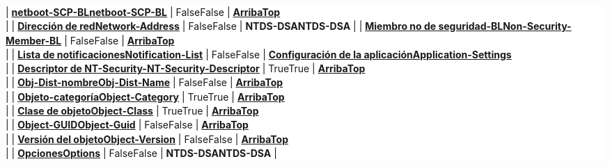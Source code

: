 | [<span data-ttu-id="e110c-277">**netboot-SCP-BL**</span><span class="sxs-lookup"><span data-stu-id="e110c-277">**netboot-SCP-BL**</span></span>](a-netbootscpbl.md)                                  | <span data-ttu-id="e110c-278">False</span><span class="sxs-lookup"><span data-stu-id="e110c-278">False</span></span>     | [<span data-ttu-id="e110c-279">**Arriba**</span><span class="sxs-lookup"><span data-stu-id="e110c-279">**Top**</span></span>](c-top.md)<br/>                                  |
| [<span data-ttu-id="e110c-280">**Dirección de red**</span><span class="sxs-lookup"><span data-stu-id="e110c-280">**Network-Address**</span></span>](a-networkaddress.md)                               | <span data-ttu-id="e110c-281">False</span><span class="sxs-lookup"><span data-stu-id="e110c-281">False</span></span>     | <span data-ttu-id="e110c-282">**NTDS-DSA**</span><span class="sxs-lookup"><span data-stu-id="e110c-282">**NTDS-DSA**</span></span>                                                     |
| [<span data-ttu-id="e110c-283">**Miembro no de seguridad-BL**</span><span class="sxs-lookup"><span data-stu-id="e110c-283">**Non-Security-Member-BL**</span></span>](a-nonsecuritymemberbl.md)                   | <span data-ttu-id="e110c-284">False</span><span class="sxs-lookup"><span data-stu-id="e110c-284">False</span></span>     | [<span data-ttu-id="e110c-285">**Arriba**</span><span class="sxs-lookup"><span data-stu-id="e110c-285">**Top**</span></span>](c-top.md)<br/>                                  |
| [<span data-ttu-id="e110c-286">**Lista de notificaciones**</span><span class="sxs-lookup"><span data-stu-id="e110c-286">**Notification-List**</span></span>](a-notificationlist.md)                           | <span data-ttu-id="e110c-287">False</span><span class="sxs-lookup"><span data-stu-id="e110c-287">False</span></span>     | [<span data-ttu-id="e110c-288">**Configuración de la aplicación**</span><span class="sxs-lookup"><span data-stu-id="e110c-288">**Application-Settings**</span></span>](c-applicationsettings.md)<br/> |
| [<span data-ttu-id="e110c-289">**Descriptor de NT-Security-**</span><span class="sxs-lookup"><span data-stu-id="e110c-289">**NT-Security-Descriptor**</span></span>](a-ntsecuritydescriptor.md)                  | <span data-ttu-id="e110c-290">True</span><span class="sxs-lookup"><span data-stu-id="e110c-290">True</span></span>      | [<span data-ttu-id="e110c-291">**Arriba**</span><span class="sxs-lookup"><span data-stu-id="e110c-291">**Top**</span></span>](c-top.md)<br/>                                  |
| [<span data-ttu-id="e110c-292">**Obj-Dist-nombre**</span><span class="sxs-lookup"><span data-stu-id="e110c-292">**Obj-Dist-Name**</span></span>](a-distinguishedname.md)                              | <span data-ttu-id="e110c-293">False</span><span class="sxs-lookup"><span data-stu-id="e110c-293">False</span></span>     | [<span data-ttu-id="e110c-294">**Arriba**</span><span class="sxs-lookup"><span data-stu-id="e110c-294">**Top**</span></span>](c-top.md)<br/>                                  |
| [<span data-ttu-id="e110c-295">**Objeto-categoría**</span><span class="sxs-lookup"><span data-stu-id="e110c-295">**Object-Category**</span></span>](a-objectcategory.md)                               | <span data-ttu-id="e110c-296">True</span><span class="sxs-lookup"><span data-stu-id="e110c-296">True</span></span>      | [<span data-ttu-id="e110c-297">**Arriba**</span><span class="sxs-lookup"><span data-stu-id="e110c-297">**Top**</span></span>](c-top.md)<br/>                                  |
| [<span data-ttu-id="e110c-298">**Clase de objeto**</span><span class="sxs-lookup"><span data-stu-id="e110c-298">**Object-Class**</span></span>](a-objectclass.md)                                     | <span data-ttu-id="e110c-299">True</span><span class="sxs-lookup"><span data-stu-id="e110c-299">True</span></span>      | [<span data-ttu-id="e110c-300">**Arriba**</span><span class="sxs-lookup"><span data-stu-id="e110c-300">**Top**</span></span>](c-top.md)<br/>                                  |
| [<span data-ttu-id="e110c-301">**Object-GUID**</span><span class="sxs-lookup"><span data-stu-id="e110c-301">**Object-Guid**</span></span>](a-objectguid.md)                                       | <span data-ttu-id="e110c-302">False</span><span class="sxs-lookup"><span data-stu-id="e110c-302">False</span></span>     | [<span data-ttu-id="e110c-303">**Arriba**</span><span class="sxs-lookup"><span data-stu-id="e110c-303">**Top**</span></span>](c-top.md)<br/>                                  |
| [<span data-ttu-id="e110c-304">**Versión del objeto**</span><span class="sxs-lookup"><span data-stu-id="e110c-304">**Object-Version**</span></span>](a-objectversion.md)                                 | <span data-ttu-id="e110c-305">False</span><span class="sxs-lookup"><span data-stu-id="e110c-305">False</span></span>     | [<span data-ttu-id="e110c-306">**Arriba**</span><span class="sxs-lookup"><span data-stu-id="e110c-306">**Top**</span></span>](c-top.md)<br/>                                  |
| [<span data-ttu-id="e110c-307">**Opciones**</span><span class="sxs-lookup"><span data-stu-id="e110c-307">**Options**</span></span>](a-options.md)                                              | <span data-ttu-id="e110c-308">False</span><span class="sxs-lookup"><span data-stu-id="e110c-308">False</span></span>     | <span data-ttu-id="e110c-309">**NTDS-DSA**</span><span class="sxs-lookup"><span data-stu-id="e110c-309">**NTDS-DSA**</span></span>                                                     |
